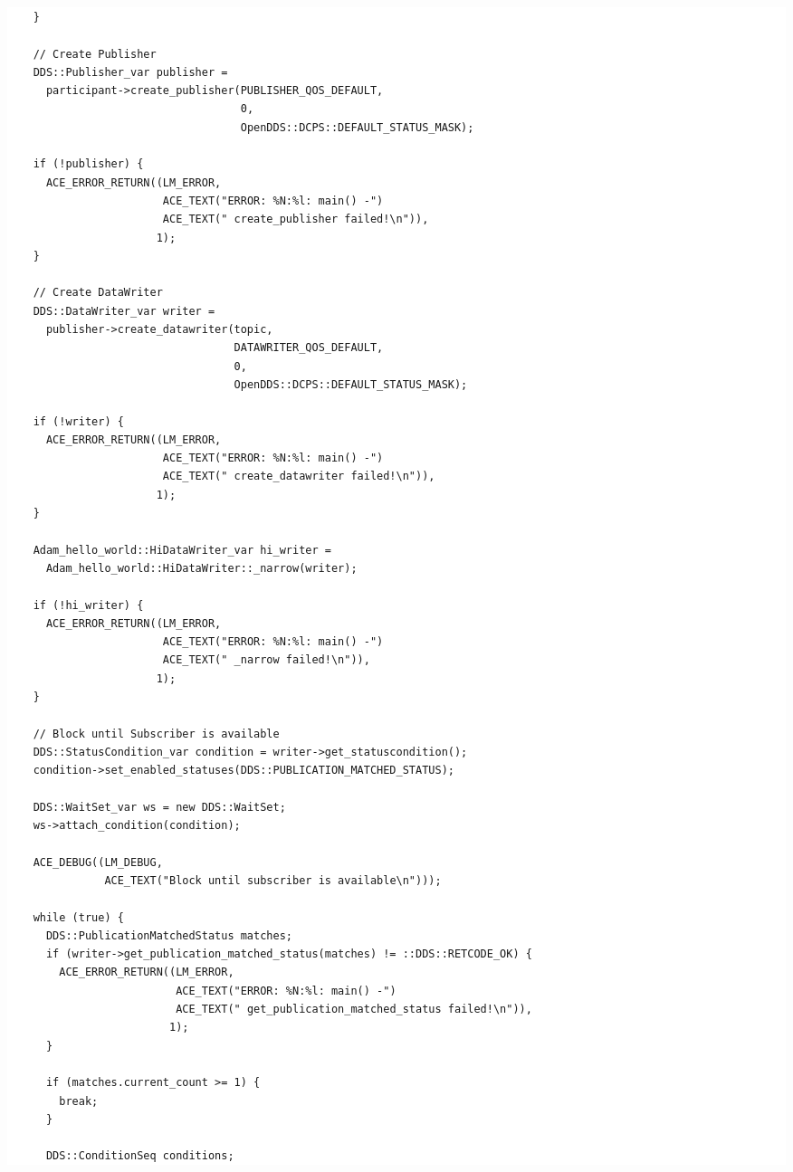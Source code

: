 ```
    }

    // Create Publisher
    DDS::Publisher_var publisher =
      participant->create_publisher(PUBLISHER_QOS_DEFAULT,
                                    0,
                                    OpenDDS::DCPS::DEFAULT_STATUS_MASK);

    if (!publisher) {
      ACE_ERROR_RETURN((LM_ERROR,
                        ACE_TEXT("ERROR: %N:%l: main() -")
                        ACE_TEXT(" create_publisher failed!\n")),
                       1);
    }

    // Create DataWriter
    DDS::DataWriter_var writer =
      publisher->create_datawriter(topic,
                                   DATAWRITER_QOS_DEFAULT,
                                   0,
                                   OpenDDS::DCPS::DEFAULT_STATUS_MASK);

    if (!writer) {
      ACE_ERROR_RETURN((LM_ERROR,
                        ACE_TEXT("ERROR: %N:%l: main() -")
                        ACE_TEXT(" create_datawriter failed!\n")),
                       1);
    }

    Adam_hello_world::HiDataWriter_var hi_writer =
      Adam_hello_world::HiDataWriter::_narrow(writer);

    if (!hi_writer) {
      ACE_ERROR_RETURN((LM_ERROR,
                        ACE_TEXT("ERROR: %N:%l: main() -")
                        ACE_TEXT(" _narrow failed!\n")),
                       1);
    }

    // Block until Subscriber is available
    DDS::StatusCondition_var condition = writer->get_statuscondition();
    condition->set_enabled_statuses(DDS::PUBLICATION_MATCHED_STATUS);

    DDS::WaitSet_var ws = new DDS::WaitSet;
    ws->attach_condition(condition);

    ACE_DEBUG((LM_DEBUG,
               ACE_TEXT("Block until subscriber is available\n")));

    while (true) {
      DDS::PublicationMatchedStatus matches;
      if (writer->get_publication_matched_status(matches) != ::DDS::RETCODE_OK) {
        ACE_ERROR_RETURN((LM_ERROR,
                          ACE_TEXT("ERROR: %N:%l: main() -")
                          ACE_TEXT(" get_publication_matched_status failed!\n")),
                         1);
      }

      if (matches.current_count >= 1) {
        break;
      }

      DDS::ConditionSeq conditions;
```